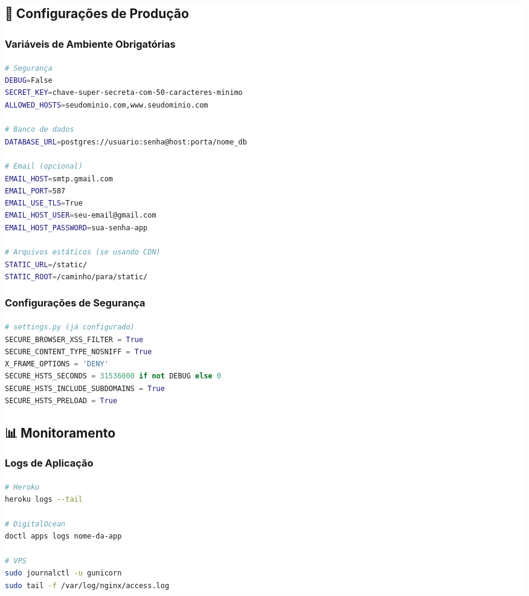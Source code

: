 ## 🔧 Configurações de Produção

### Variáveis de Ambiente Obrigatórias

```bash
# Segurança
DEBUG=False
SECRET_KEY=chave-super-secreta-com-50-caracteres-minimo
ALLOWED_HOSTS=seudominio.com,www.seudominio.com

# Banco de dados
DATABASE_URL=postgres://usuario:senha@host:porta/nome_db

# Email (opcional)
EMAIL_HOST=smtp.gmail.com
EMAIL_PORT=587
EMAIL_USE_TLS=True
EMAIL_HOST_USER=seu-email@gmail.com
EMAIL_HOST_PASSWORD=sua-senha-app

# Arquivos estáticos (se usando CDN)
STATIC_URL=/static/
STATIC_ROOT=/caminho/para/static/
```

### Configurações de Segurança

```python
# settings.py (já configurado)
SECURE_BROWSER_XSS_FILTER = True
SECURE_CONTENT_TYPE_NOSNIFF = True
X_FRAME_OPTIONS = 'DENY'
SECURE_HSTS_SECONDS = 31536000 if not DEBUG else 0
SECURE_HSTS_INCLUDE_SUBDOMAINS = True
SECURE_HSTS_PRELOAD = True
```

## 📊 Monitoramento

### Logs de Aplicação

```bash
# Heroku
heroku logs --tail

# DigitalOcean
doctl apps logs nome-da-app

# VPS
sudo journalctl -u gunicorn
sudo tail -f /var/log/nginx/access.log
```
